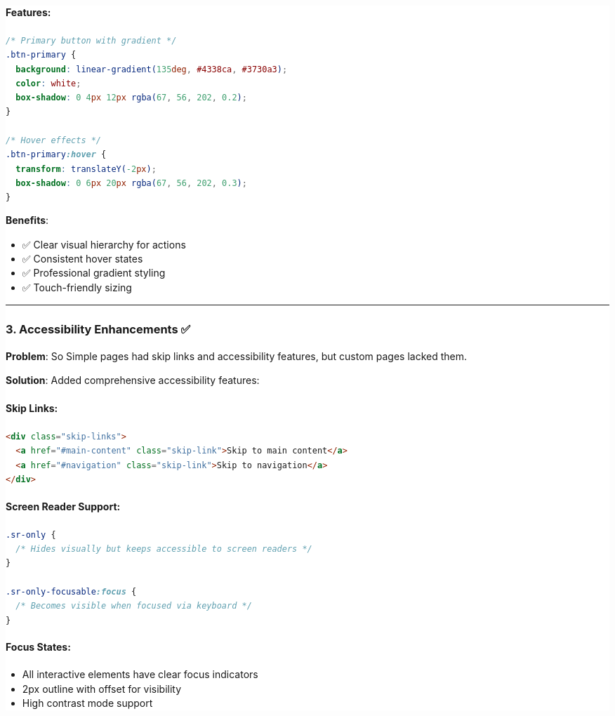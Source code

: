 #### Features:
```css
/* Primary button with gradient */
.btn-primary {
  background: linear-gradient(135deg, #4338ca, #3730a3);
  color: white;
  box-shadow: 0 4px 12px rgba(67, 56, 202, 0.2);
}

/* Hover effects */
.btn-primary:hover {
  transform: translateY(-2px);
  box-shadow: 0 6px 20px rgba(67, 56, 202, 0.3);
}
```

**Benefits**:
- ✅ Clear visual hierarchy for actions
- ✅ Consistent hover states
- ✅ Professional gradient styling
- ✅ Touch-friendly sizing

---

### 3. **Accessibility Enhancements** ✅

**Problem**: So Simple pages had skip links and accessibility features, but custom pages lacked them.

**Solution**: Added comprehensive accessibility features:

#### Skip Links:
```html
<div class="skip-links">
  <a href="#main-content" class="skip-link">Skip to main content</a>
  <a href="#navigation" class="skip-link">Skip to navigation</a>
</div>
```

#### Screen Reader Support:
```css
.sr-only {
  /* Hides visually but keeps accessible to screen readers */
}

.sr-only-focusable:focus {
  /* Becomes visible when focused via keyboard */
}
```

#### Focus States:
- All interactive elements have clear focus indicators
- 2px outline with offset for visibility
- High contrast mode support

